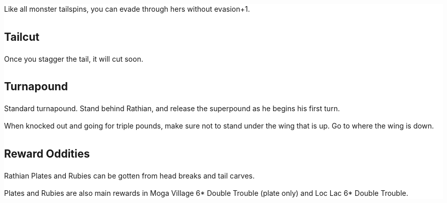 Like all monster tailspins, you can evade through hers without evasion+1.

## Tailcut
Once you stagger the tail, it will cut soon.

## Turnapound
Standard turnapound. Stand behind Rathian, and release the superpound as he begins his first turn.

When knocked out and going for triple pounds, make sure not to stand under the wing that is up. Go to where the wing is down.

## Reward Oddities
Rathian Plates and Rubies can be gotten from head breaks and tail carves.

Plates and Rubies are also main rewards in Moga Village 6* Double Trouble (plate only) and Loc Lac 6* Double Trouble.
